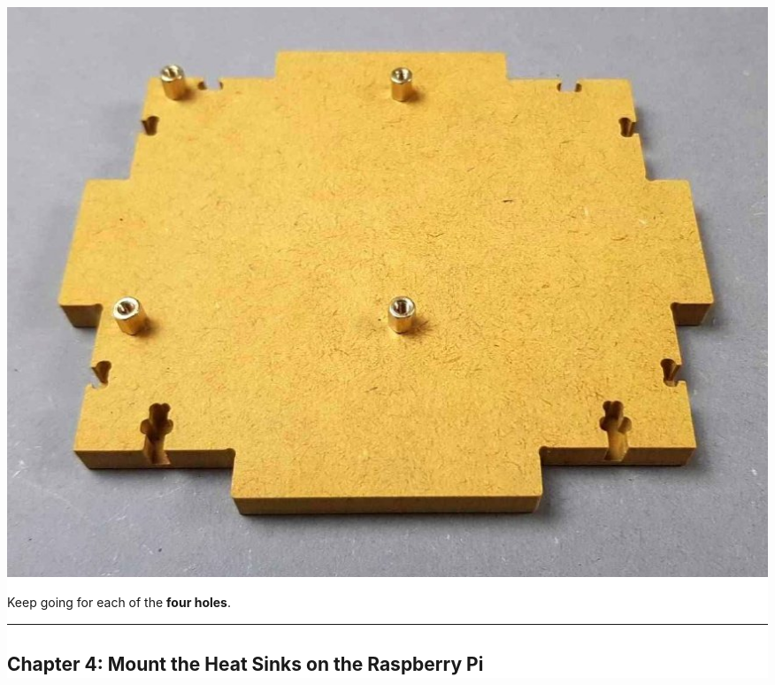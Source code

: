 ![planktoscope-assembly-033.jpg](../images/assembly_guide/planktoscope-assembly-033.jpg)

Keep going for each of the **four holes**.

---

## Chapter 4: Mount the **Heat Sinks** on the **Raspberry Pi**
